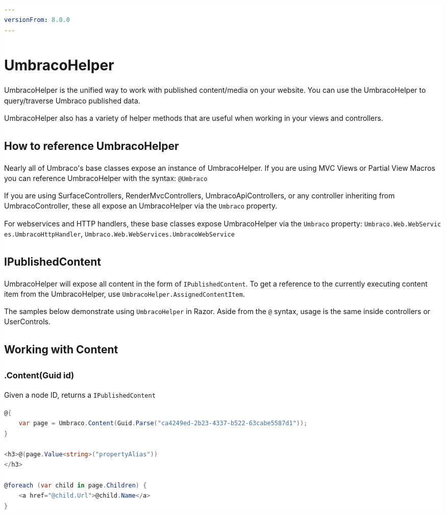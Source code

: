 ```yaml
---
versionFrom: 8.0.0
---
```


# UmbracoHelper

UmbracoHelper is the unified way to work with published content/media on your website. You can use the UmbracoHelper to query/traverse Umbraco published data.

UmbracoHelper also has a variety of helper methods that are useful when working in your views and controllers.

## How to reference UmbracoHelper

Nearly all of Umbraco's base classes expose an instance of UmbracoHelper. If you are using MVC Views or Partial View Macros you can reference UmbracoHelper with the syntax: `@Umbraco`

If you are using SurfaceControllers, RenderMvcControllers, UmbracoApiControllers, or any controller inheriting from UmbracoController, these all expose an UmbracoHelper via the `Umbraco` property.

For webservices and HTTP handlers, these base classes expose UmbracoHelper via the `Umbraco` property: `Umbraco.Web.WebServices.UmbracoHttpHandler`, `Umbraco.Web.WebServices.UmbracoWebService`

## IPublishedContent

UmbracoHelper will expose all content in the form of `IPublishedContent`. To get a reference to the currently executing content item from the UmbracoHelper, use `UmbracoHelper.AssignedContentItem`.

The samples below demonstrate using `UmbracoHelper` in Razor. Aside from the `@` syntax, usage is the same inside controllers or UserControls.

## Working with Content

### .Content(Guid id)

Given a node ID, returns a `IPublishedContent`

```csharp
@{
    var page = Umbraco.Content(Guid.Parse("ca4249ed-2b23-4337-b522-63cabe5587d1"));
}

<h3>@(page.Value<string>("propertyAlias"))
</h3>

@foreach (var child in page.Children) {
    <a href="@child.Url">@child.Name</a>
}
```
